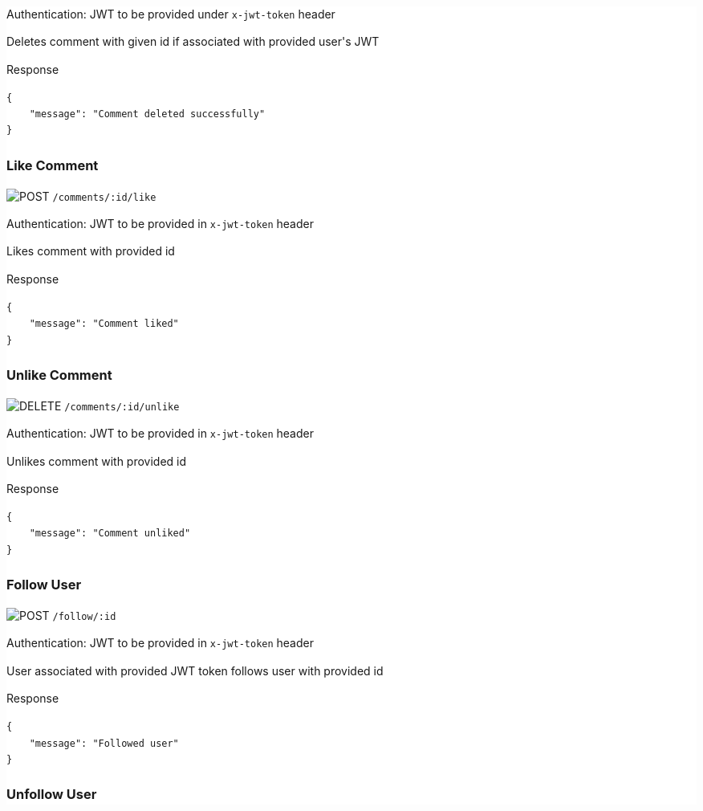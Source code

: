 Authentication: JWT to be provided under `x-jwt-token` header

Deletes comment with given id if associated with provided user's JWT

Response
```
{
    "message": "Comment deleted successfully"
}
```

###  Like Comment

![POST](https://img.shields.io/badge/POST-%23FF5733?style=for-the-badge&logo=postman&logoColor=white) `/comments/:id/like`

Authentication: JWT to be provided in `x-jwt-token` header

Likes comment with provided id

Response 
```
{
    "message": "Comment liked"
}
```

###  Unlike Comment

![DELETE](https://img.shields.io/badge/DELETE-%23E74C3C?style=for-the-badge&logo=postman&logoColor=white) `/comments/:id/unlike`

Authentication: JWT to be provided in `x-jwt-token` header

Unlikes comment with provided id

Response 
```
{
    "message": "Comment unliked"
}
```

### Follow User

![POST](https://img.shields.io/badge/POST-%23FF5733?style=for-the-badge&logo=postman&logoColor=white) `/follow/:id`

Authentication: JWT to be provided in `x-jwt-token` header

User associated with provided JWT token follows user with provided id

Response
```
{
    "message": "Followed user"
}
```

### Unfollow User
